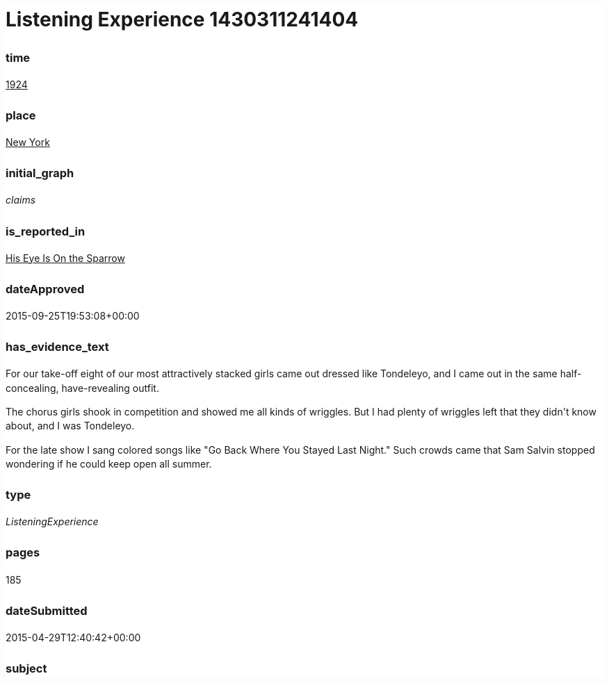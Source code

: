 # Listening Experience 1430311241404

### time


[1924](#1924)

### place


[New York](#New-York)

### initial_graph


*claims*

### is_reported_in


[His Eye Is On the Sparrow](#His-Eye-Is-On-the-Sparrow)

### dateApproved


2015-09-25T19:53:08+00:00

### has_evidence_text


For our take-off eight of our most attractively stacked girls came out dressed like Tondeleyo, and I came out in the same half-concealing, have-revealing outfit. 

The chorus girls shook in competition and showed me all kinds of wriggles. But I had plenty of wriggles left that they didn't know about, and I was Tondeleyo. 

For the late show I sang colored songs like "Go Back Where You Stayed Last Night." Such crowds came that Sam Salvin stopped wondering if he could keep open all summer. 


### type


*ListeningExperience*

### pages


185

### dateSubmitted


2015-04-29T12:40:42+00:00

### subject
